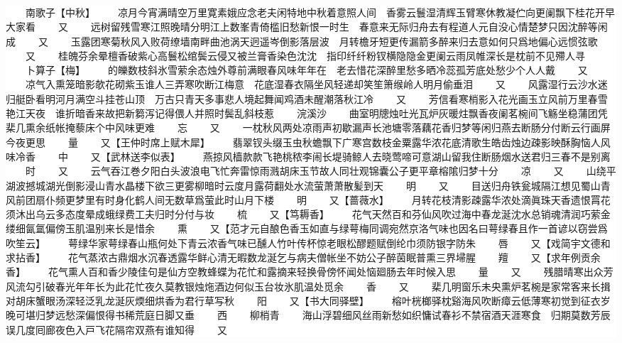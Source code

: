 　　南歌子【中秋】
　　凉月今宵满晴空万里寛素娥应念老夫闲特地中秋着意照人间　香雾云鬟湿清辉玉臂寒休教凝伫向更阑飘下桂花开早大家看
　　又
　　远树留残雪寒江照晚晴分明江上数峯青倚槛旧愁新恨一时生　春意来无际归舟去有程道人元自没心情楚梦只因沈醉等闲成
　　又
　　玉露团寒菊秋风入败荷缭墙南畔曲池涡天迥遥岑倒影落层波　月转檐牙短更传漏箭多醉来归去意如何只爲地偏心远惯弦歌
　　又
　　桂魄芬余晕檀香破紫心高鬟松绾鬓云侵又被兰膏香染色沈沈　指印纤纤粉钗横隐隐金更阑云雨凤帷深长是枕前不见殢人寻
　　卜算子【梅】
　　的皪数枝斜氷雪萦余态烛外尊前满眼春风味年年在　老去惜花深醉里愁多晒冷蕊孤芳底处愁少个人人戴
　　又
　　凉气入熏笼暗影欹花砌紫玉谁人三弄寒吹断江梅意　花底湿春衣隔坐风轻递却笑笙箫缑岭人明月偷垂泪
　　又
　　风露湿行云沙水迷归艇卧看明河月满空斗挂苍山顶　万古只青天多事悲人境起舞闻鸡酒未醒潮落秋江冷
　　又
　　芳信看寒梢影入花光画玉立风前万里春雪艳江天夜　谁折暗香来故把新篘泻记得偎人并照时鬓乱斜枝惹
　　浣溪沙
　　曲室明牕烛吐光瓦炉灰暖炷飘香夜阑茗椀间飞觞坐稳蒲团凭棐几熏余纸帐掩藜床个中风味更难
　　忘
　　又
　　一枕秋风两处凉雨声初歇漏声长池塘零落藕花香归梦等闲归燕去断肠分付断云行画屏今夜更思
　　量
　　又【王仲时席上赋木犀】
　　翡翠钗头缀玉虫秋蟾飘下广寒宫数枝金粟露华浓花底清歌生皓齿烛边疎影映酥胸恼人风味冷香
　　中
　　又【武林送李似表】
　　燕掠风樯款款飞艳桃秾李闹长堤骑鲸人去晓莺啼可意湖山留我住断肠烟水送君归三春不是别离
　　时
　　又
　　云气吞江巻夕阳白头波浪电飞忙奔雷惊雨溅胡床玉节故人同壮观锦囊公子更平章榕隂归梦十分
　　凉
　　又
　　山绕平湖波撼城湖光倒影浸山青水晶楼下欲三更雾柳暗时云度月露荷翻处水流萤萧萧散髪到天
　　明
　　又
　　目送归舟铁瓮城隔江想见蜀山青风前团扇仆频更梦里有时身化鹤人间无数草爲萤此时山月下楼
　　明
　　又【蔷薇水】
　　月转花枝清影疎露华浓处滴眞珠天香遗恨罥花须沐出乌云多态度晕成蛾绿费工夫归时分付与妆
　　梳
　　又【笃耨香】
　　花气天然百和芬仙风吹过海中春龙涎沈水总销魂清润巧萦金缕细氤氲偏傍玉肌温别来长是惜余
　　熏
　　又【范才元自酿色香玉如直与绿萼梅同调宛然京洛气味也因名曰萼绿春且作一首谚以窃尝爲吹笙云】
　　萼绿华家萼绿春山瓶何处下青云浓香气味已醺人竹叶传杯惊老眼松醪题赋倒纶巾须防银字防朱
　　唇
　　又【戏简宇文德和求拈香】
　　花气蒸浓古鼎烟水沉春透露华鲜心清无暇数龙涎乞与病夫僧帐坐不妨公子醉茵眠普熏三界埽腥
　　羶
　　又【求年例贡余香】
　　花气熏人百和香少陵佳句是仙方空教蜂蝶为花忙和露摘来轻换骨傍怀闻处恼廻肠去年时候入思
　　量
　　又
　　残腊晴寒出众芳风流勾引破春光年年长为此花忙夜久莫教银烛炧酒边何似玉台妆氷肌温处觅余
　　香
　　又
　　棐几明窗乐未央熏炉茗椀是家常客来长揖对胡床蟹眼汤深轻泛乳龙涎灰煗细烘香为君行草写秋
　　阳
　　又【书大同驿壁】
　　榕叶桄榔驿枕谿海风吹断瘴云低薄寒初觉到征衣岁晚可堪归梦远愁深偏恨得书稀荒庭日脚又垂
　　西
　　柳梢青
　　海山浮碧细风丝雨新愁如织慵试春衫不禁宿酒天涯寒食　归期莫数芳辰误几度囘廊夜色入戸飞花隔帘双燕有谁知得
　　又